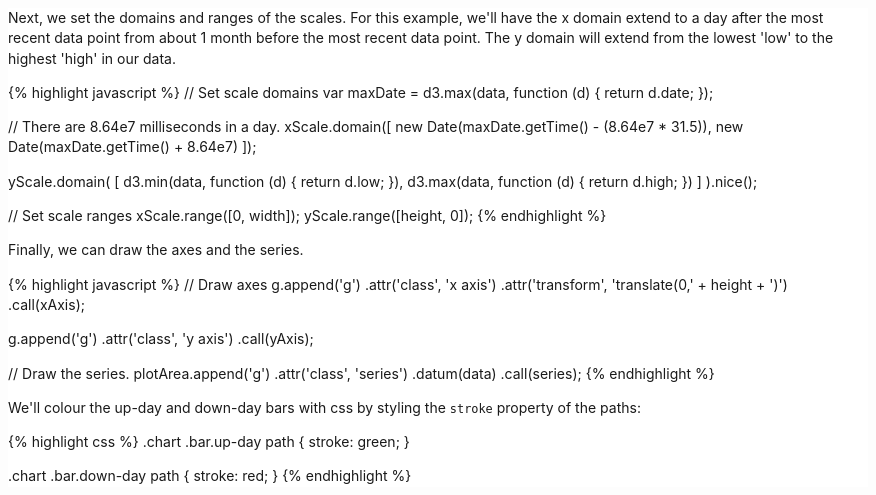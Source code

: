 Next, we set the domains and ranges of the scales. For this example, we'll have the x domain extend to a day after the most recent data point from about 1 month before the most recent data point. The y domain will extend from the lowest 'low' to the highest 'high' in our data. 

{% highlight javascript %}
// Set scale domains
var maxDate = d3.max(data, function (d) {
    return d.date;
});

// There are 8.64e7 milliseconds in a day.
xScale.domain([
    new Date(maxDate.getTime() - (8.64e7 * 31.5)),
    new Date(maxDate.getTime() + 8.64e7)
]);

yScale.domain(
    [
        d3.min(data, function (d) {
            return d.low;
        }),
        d3.max(data, function (d) {
            return d.high;
        })
    ]
).nice();

// Set scale ranges
xScale.range([0, width]);
yScale.range([height, 0]);
{% endhighlight %}

Finally, we can draw the axes and the series.

{% highlight javascript %}
// Draw axes
g.append('g')
    .attr('class', 'x axis')
    .attr('transform', 'translate(0,' + height + ')')
    .call(xAxis);

g.append('g')
    .attr('class', 'y axis')
    .call(yAxis);

// Draw the series.
plotArea.append('g')
    .attr('class', 'series')
    .datum(data)
    .call(series);
{% endhighlight %}

We'll colour the up-day and down-day bars with css by styling the `stroke` property of the paths:

{% highlight css %}
.chart .bar.up-day path {
    stroke: green;
}

.chart .bar.down-day path {
    stroke: red;
}
{% endhighlight %}

